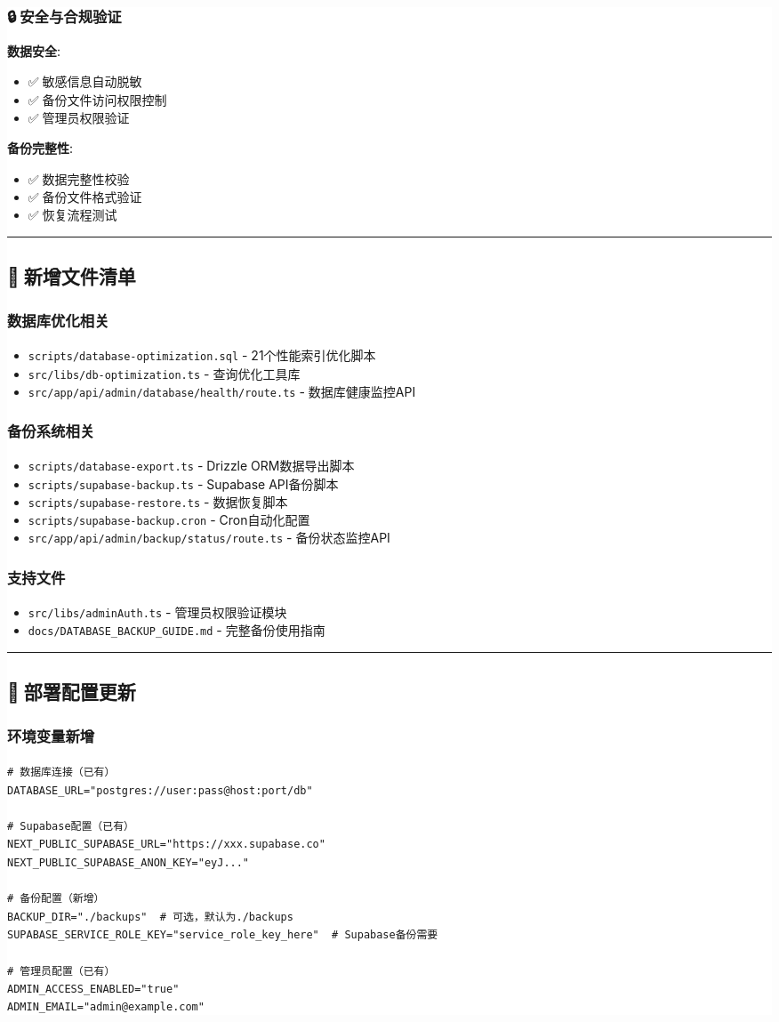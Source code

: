 ### 🔒 **安全与合规验证**

**数据安全**:
- ✅ 敏感信息自动脱敏
- ✅ 备份文件访问权限控制
- ✅ 管理员权限验证

**备份完整性**:
- ✅ 数据完整性校验
- ✅ 备份文件格式验证
- ✅ 恢复流程测试

---

## 📁 新增文件清单

### 数据库优化相关
- `scripts/database-optimization.sql` - 21个性能索引优化脚本
- `src/libs/db-optimization.ts` - 查询优化工具库
- `src/app/api/admin/database/health/route.ts` - 数据库健康监控API

### 备份系统相关  
- `scripts/database-export.ts` - Drizzle ORM数据导出脚本
- `scripts/supabase-backup.ts` - Supabase API备份脚本
- `scripts/supabase-restore.ts` - 数据恢复脚本
- `scripts/supabase-backup.cron` - Cron自动化配置
- `src/app/api/admin/backup/status/route.ts` - 备份状态监控API

### 支持文件
- `src/libs/adminAuth.ts` - 管理员权限验证模块
- `docs/DATABASE_BACKUP_GUIDE.md` - 完整备份使用指南

---

## 🚀 部署配置更新

### 环境变量新增
```env
# 数据库连接（已有）
DATABASE_URL="postgres://user:pass@host:port/db"

# Supabase配置（已有）
NEXT_PUBLIC_SUPABASE_URL="https://xxx.supabase.co"
NEXT_PUBLIC_SUPABASE_ANON_KEY="eyJ..."

# 备份配置（新增）
BACKUP_DIR="./backups"  # 可选，默认为./backups
SUPABASE_SERVICE_ROLE_KEY="service_role_key_here"  # Supabase备份需要

# 管理员配置（已有）
ADMIN_ACCESS_ENABLED="true"
ADMIN_EMAIL="admin@example.com"
```
